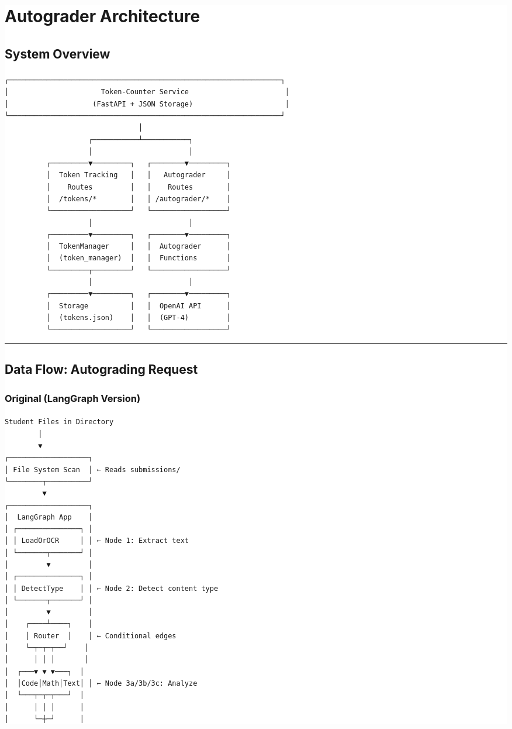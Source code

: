 # Autograder Architecture

## System Overview

```
┌─────────────────────────────────────────────────────────────────┐
│                      Token-Counter Service                       │
│                    (FastAPI + JSON Storage)                      │
└─────────────────────────────────────────────────────────────────┘
                                │
                    ┌───────────┴───────────┐
                    │                       │
          ┌─────────▼─────────┐   ┌────────▼─────────┐
          │  Token Tracking   │   │   Autograder     │
          │    Routes         │   │    Routes        │
          │  /tokens/*        │   │ /autograder/*    │
          └───────────────────┘   └──────────────────┘
                    │                       │
          ┌─────────▼─────────┐   ┌────────▼─────────┐
          │  TokenManager     │   │  Autograder      │
          │  (token_manager)  │   │  Functions       │
          └─────────┬─────────┘   └──────────────────┘
                    │                       │
          ┌─────────▼─────────┐   ┌────────▼─────────┐
          │  Storage          │   │  OpenAI API      │
          │  (tokens.json)    │   │  (GPT-4)         │
          └───────────────────┘   └──────────────────┘
```

---

## Data Flow: Autograding Request

### Original (LangGraph Version)

```
Student Files in Directory
        │
        ▼
┌───────────────────┐
│ File System Scan  │ ← Reads submissions/
└────────┬──────────┘
         ▼
┌───────────────────┐
│  LangGraph App    │
│ ┌───────────────┐ │
│ │ LoadOrOCR     │ │ ← Node 1: Extract text
│ └───────┬───────┘ │
│         ▼         │
│ ┌───────────────┐ │
│ │ DetectType    │ │ ← Node 2: Detect content type
│ └───────┬───────┘ │
│         ▼         │
│    ┌────┴────┐    │
│    │ Router  │    │ ← Conditional edges
│    └─┬─┬─┬──┘    │
│      │ │ │       │
│  ┌───▼ ▼ ▼───┐  │
│  │Code│Math│Text│ │ ← Node 3a/3b/3c: Analyze
│  └───┬─┬─┬───┘  │
│      │ │ │      │
│      └─┼─┘      │
```